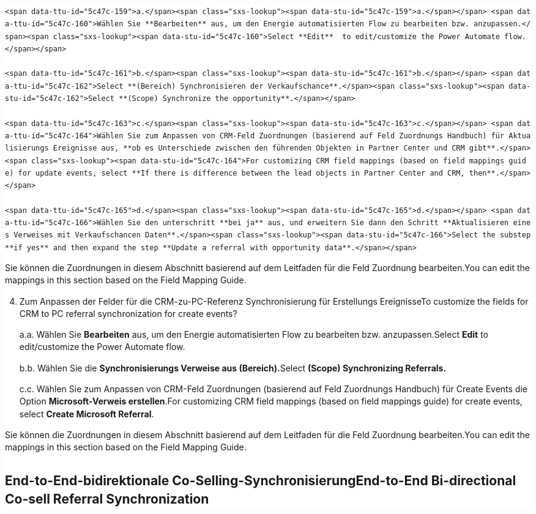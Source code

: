     <span data-ttu-id="5c47c-159">a.</span><span class="sxs-lookup"><span data-stu-id="5c47c-159">a.</span></span> <span data-ttu-id="5c47c-160">Wählen Sie **Bearbeiten** aus, um den Energie automatisierten Flow zu bearbeiten bzw. anzupassen.</span><span class="sxs-lookup"><span data-stu-id="5c47c-160">Select **Edit**  to edit/customize the Power Automate flow.</span></span>

    <span data-ttu-id="5c47c-161">b.</span><span class="sxs-lookup"><span data-stu-id="5c47c-161">b.</span></span> <span data-ttu-id="5c47c-162">Select **(Bereich) Synchronisieren der Verkaufschance**.</span><span class="sxs-lookup"><span data-stu-id="5c47c-162">Select **(Scope) Synchronize the opportunity**.</span></span>

    <span data-ttu-id="5c47c-163">c.</span><span class="sxs-lookup"><span data-stu-id="5c47c-163">c.</span></span> <span data-ttu-id="5c47c-164">Wählen Sie zum Anpassen von CRM-Feld Zuordnungen (basierend auf Feld Zuordnungs Handbuch) für Aktualisierungs Ereignisse aus, **ob es Unterschiede zwischen den führenden Objekten in Partner Center und CRM gibt**.</span><span class="sxs-lookup"><span data-stu-id="5c47c-164">For customizing CRM field mappings (based on field mappings guide) for update events, select **If there is difference between the lead objects in Partner Center and CRM, then**.</span></span> 

    <span data-ttu-id="5c47c-165">d.</span><span class="sxs-lookup"><span data-stu-id="5c47c-165">d.</span></span> <span data-ttu-id="5c47c-166">Wählen Sie den unterschritt **bei ja** aus, und erweitern Sie dann den Schritt **Aktualisieren eines Verweises mit Verkaufschancen Daten**.</span><span class="sxs-lookup"><span data-stu-id="5c47c-166">Select the substep **if yes** and then expand the step **Update a referral with opportunity data**.</span></span>

<span data-ttu-id="5c47c-167">Sie können die Zuordnungen in diesem Abschnitt basierend auf dem Leitfaden für die Feld Zuordnung bearbeiten.</span><span class="sxs-lookup"><span data-stu-id="5c47c-167">You can edit the mappings in this section based on the Field Mapping Guide.</span></span>

4. <span data-ttu-id="5c47c-168">Zum Anpassen der Felder für die CRM-zu-PC-Referenz Synchronisierung für Erstellungs Ereignisse</span><span class="sxs-lookup"><span data-stu-id="5c47c-168">To customize the fields for CRM to PC referral synchronization for create events?</span></span>

   <span data-ttu-id="5c47c-169">a.</span><span class="sxs-lookup"><span data-stu-id="5c47c-169">a.</span></span> <span data-ttu-id="5c47c-170">Wählen Sie **Bearbeiten** aus, um den Energie automatisierten Flow zu bearbeiten bzw. anzupassen.</span><span class="sxs-lookup"><span data-stu-id="5c47c-170">Select **Edit**  to edit/customize the Power Automate flow.</span></span>

   <span data-ttu-id="5c47c-171">b.</span><span class="sxs-lookup"><span data-stu-id="5c47c-171">b.</span></span> <span data-ttu-id="5c47c-172">Wählen Sie die **Synchronisierungs Verweise aus (Bereich).**</span><span class="sxs-lookup"><span data-stu-id="5c47c-172">Select **(Scope) Synchronizing Referrals.**</span></span>

   <span data-ttu-id="5c47c-173">c.</span><span class="sxs-lookup"><span data-stu-id="5c47c-173">c.</span></span> <span data-ttu-id="5c47c-174">Wählen Sie zum Anpassen von CRM-Feld Zuordnungen (basierend auf Feld Zuordnungs Handbuch) für Create Events die Option **Microsoft-Verweis erstellen**.</span><span class="sxs-lookup"><span data-stu-id="5c47c-174">For customizing CRM field mappings (based on field mappings guide) for create events, select **Create Microsoft Referral**.</span></span> 

<span data-ttu-id="5c47c-175">Sie können die Zuordnungen in diesem Abschnitt basierend auf dem Leitfaden für die Feld Zuordnung bearbeiten.</span><span class="sxs-lookup"><span data-stu-id="5c47c-175">You can edit the mappings in this section based on the Field Mapping Guide.</span></span>

## <a name="end-to-end-bi-directional-co-sell-referral-synchronization"></a><span data-ttu-id="5c47c-176">End-to-End-bidirektionale Co-Selling-Synchronisierung</span><span class="sxs-lookup"><span data-stu-id="5c47c-176">End-to-End Bi-directional Co-sell Referral Synchronization</span></span>
